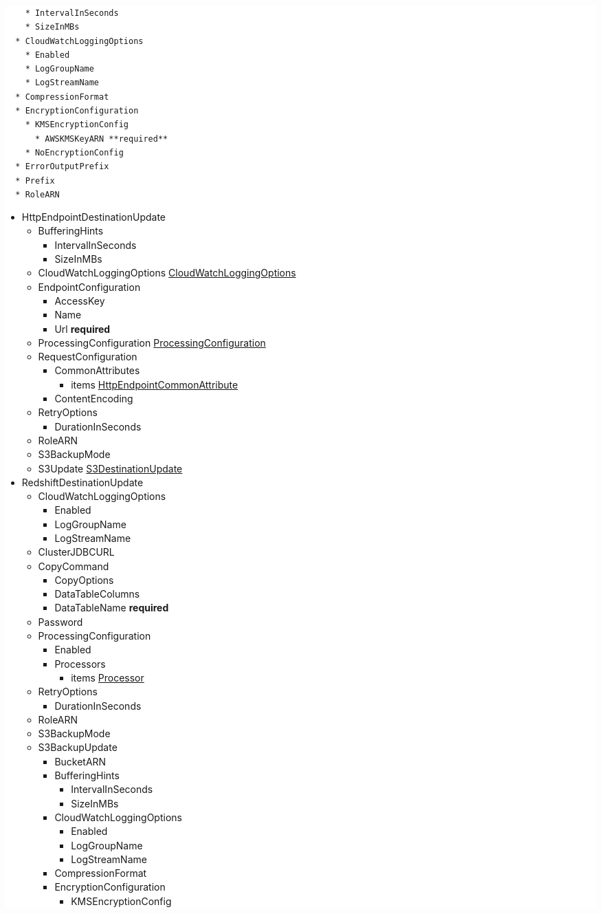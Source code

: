         * IntervalInSeconds
        * SizeInMBs
      * CloudWatchLoggingOptions
        * Enabled
        * LogGroupName
        * LogStreamName
      * CompressionFormat
      * EncryptionConfiguration
        * KMSEncryptionConfig
          * AWSKMSKeyARN **required**
        * NoEncryptionConfig
      * ErrorOutputPrefix
      * Prefix
      * RoleARN
  * HttpEndpointDestinationUpdate
    * BufferingHints
      * IntervalInSeconds
      * SizeInMBs
    * CloudWatchLoggingOptions [CloudWatchLoggingOptions](#cloudwatchloggingoptions)
    * EndpointConfiguration
      * AccessKey
      * Name
      * Url **required**
    * ProcessingConfiguration [ProcessingConfiguration](#processingconfiguration)
    * RequestConfiguration
      * CommonAttributes
        * items [HttpEndpointCommonAttribute](#httpendpointcommonattribute)
      * ContentEncoding
    * RetryOptions
      * DurationInSeconds
    * RoleARN
    * S3BackupMode
    * S3Update [S3DestinationUpdate](#s3destinationupdate)
  * RedshiftDestinationUpdate
    * CloudWatchLoggingOptions
      * Enabled
      * LogGroupName
      * LogStreamName
    * ClusterJDBCURL
    * CopyCommand
      * CopyOptions
      * DataTableColumns
      * DataTableName **required**
    * Password
    * ProcessingConfiguration
      * Enabled
      * Processors
        * items [Processor](#processor)
    * RetryOptions
      * DurationInSeconds
    * RoleARN
    * S3BackupMode
    * S3BackupUpdate
      * BucketARN
      * BufferingHints
        * IntervalInSeconds
        * SizeInMBs
      * CloudWatchLoggingOptions
        * Enabled
        * LogGroupName
        * LogStreamName
      * CompressionFormat
      * EncryptionConfiguration
        * KMSEncryptionConfig